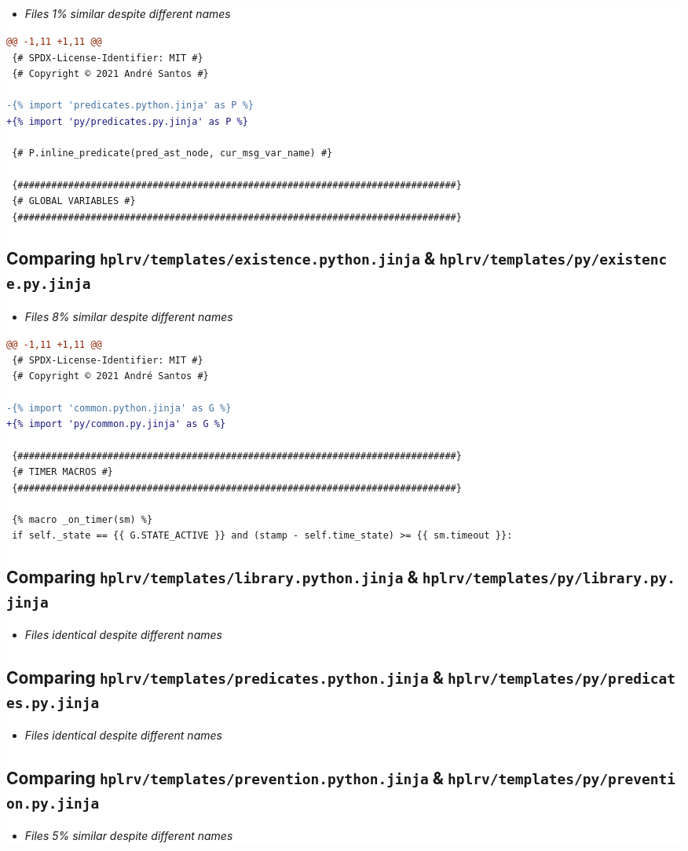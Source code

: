  * *Files 1% similar despite different names*

```diff
@@ -1,11 +1,11 @@
 {# SPDX-License-Identifier: MIT #}
 {# Copyright © 2021 André Santos #}
 
-{% import 'predicates.python.jinja' as P %}
+{% import 'py/predicates.py.jinja' as P %}
 
 {# P.inline_predicate(pred_ast_node, cur_msg_var_name) #}
 
 {##############################################################################}
 {# GLOBAL VARIABLES #}
 {##############################################################################}
```

## Comparing `hplrv/templates/existence.python.jinja` & `hplrv/templates/py/existence.py.jinja`

 * *Files 8% similar despite different names*

```diff
@@ -1,11 +1,11 @@
 {# SPDX-License-Identifier: MIT #}
 {# Copyright © 2021 André Santos #}
 
-{% import 'common.python.jinja' as G %}
+{% import 'py/common.py.jinja' as G %}
 
 {##############################################################################}
 {# TIMER MACROS #}
 {##############################################################################}
 
 {% macro _on_timer(sm) %}
 if self._state == {{ G.STATE_ACTIVE }} and (stamp - self.time_state) >= {{ sm.timeout }}:
```

## Comparing `hplrv/templates/library.python.jinja` & `hplrv/templates/py/library.py.jinja`

 * *Files identical despite different names*

## Comparing `hplrv/templates/predicates.python.jinja` & `hplrv/templates/py/predicates.py.jinja`

 * *Files identical despite different names*

## Comparing `hplrv/templates/prevention.python.jinja` & `hplrv/templates/py/prevention.py.jinja`

 * *Files 5% similar despite different names*
